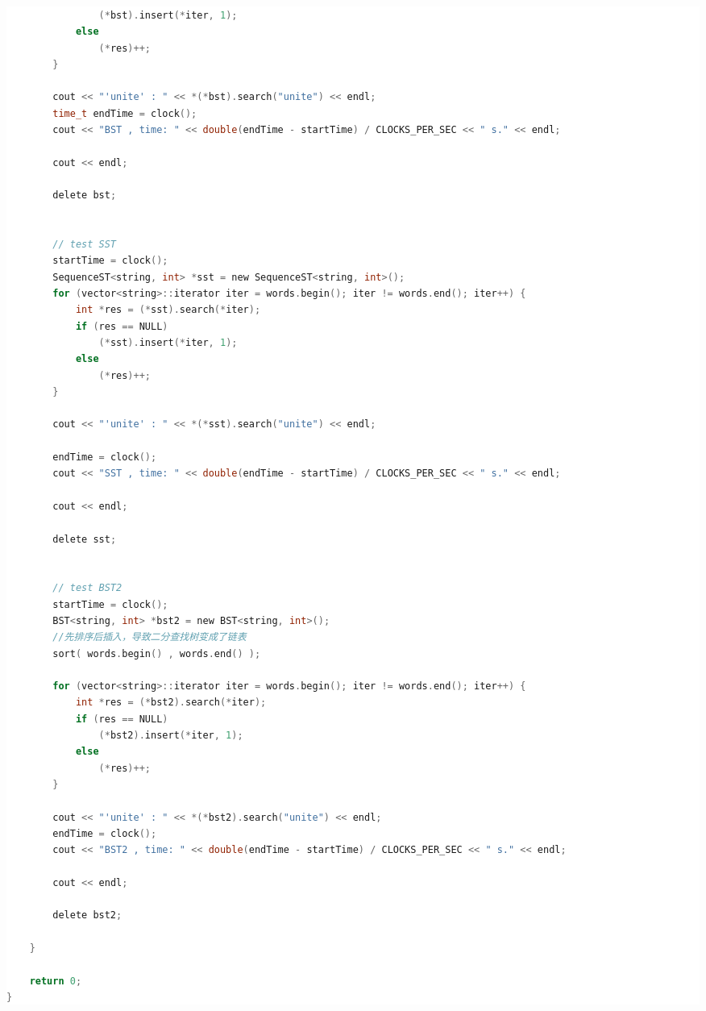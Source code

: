 ```c
                (*bst).insert(*iter, 1);
            else
                (*res)++;
        }

        cout << "'unite' : " << *(*bst).search("unite") << endl;
        time_t endTime = clock();
        cout << "BST , time: " << double(endTime - startTime) / CLOCKS_PER_SEC << " s." << endl;

        cout << endl;

        delete bst;


        // test SST
        startTime = clock();
        SequenceST<string, int> *sst = new SequenceST<string, int>();
        for (vector<string>::iterator iter = words.begin(); iter != words.end(); iter++) {
            int *res = (*sst).search(*iter);
            if (res == NULL)
                (*sst).insert(*iter, 1);
            else
                (*res)++;
        }

        cout << "'unite' : " << *(*sst).search("unite") << endl;

        endTime = clock();
        cout << "SST , time: " << double(endTime - startTime) / CLOCKS_PER_SEC << " s." << endl;

        cout << endl;

        delete sst;


        // test BST2
        startTime = clock();
        BST<string, int> *bst2 = new BST<string, int>();
        //先排序后插入，导致二分查找树变成了链表
        sort( words.begin() , words.end() );

        for (vector<string>::iterator iter = words.begin(); iter != words.end(); iter++) {
            int *res = (*bst2).search(*iter);
            if (res == NULL)
                (*bst2).insert(*iter, 1);
            else
                (*res)++;
        }

        cout << "'unite' : " << *(*bst2).search("unite") << endl;
        endTime = clock();
        cout << "BST2 , time: " << double(endTime - startTime) / CLOCKS_PER_SEC << " s." << endl;

        cout << endl;

        delete bst2;

    }

    return 0;
}
```
